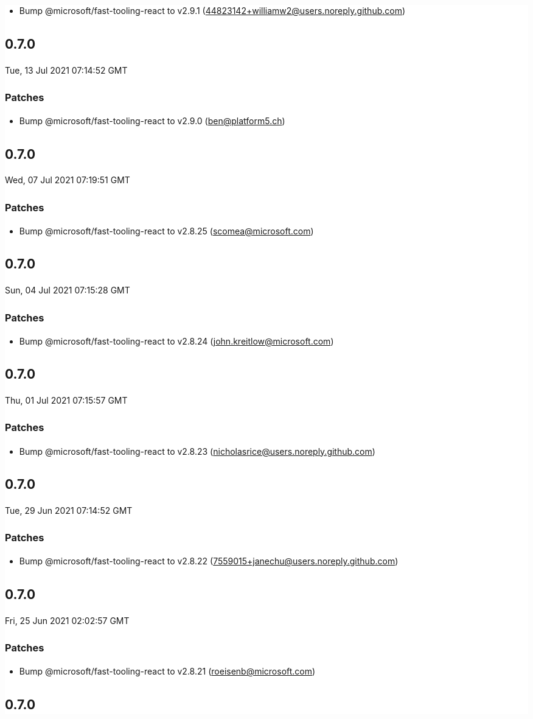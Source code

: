 - Bump @microsoft/fast-tooling-react to v2.9.1 (44823142+williamw2@users.noreply.github.com)

## 0.7.0

Tue, 13 Jul 2021 07:14:52 GMT

### Patches

- Bump @microsoft/fast-tooling-react to v2.9.0 (ben@platform5.ch)

## 0.7.0

Wed, 07 Jul 2021 07:19:51 GMT

### Patches

- Bump @microsoft/fast-tooling-react to v2.8.25 (scomea@microsoft.com)

## 0.7.0

Sun, 04 Jul 2021 07:15:28 GMT

### Patches

- Bump @microsoft/fast-tooling-react to v2.8.24 (john.kreitlow@microsoft.com)

## 0.7.0

Thu, 01 Jul 2021 07:15:57 GMT

### Patches

- Bump @microsoft/fast-tooling-react to v2.8.23 (nicholasrice@users.noreply.github.com)

## 0.7.0

Tue, 29 Jun 2021 07:14:52 GMT

### Patches

- Bump @microsoft/fast-tooling-react to v2.8.22 (7559015+janechu@users.noreply.github.com)

## 0.7.0

Fri, 25 Jun 2021 02:02:57 GMT

### Patches

- Bump @microsoft/fast-tooling-react to v2.8.21 (roeisenb@microsoft.com)

## 0.7.0
